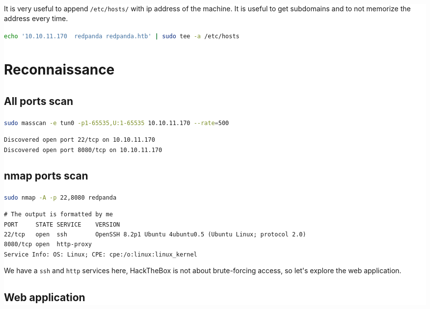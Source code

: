 It is very useful to append `/etc/hosts/` with ip address of the machine. It is useful to get subdomains and to not memorize the address every time.

```zsh
echo '10.10.11.170  redpanda redpanda.htb' | sudo tee -a /etc/hosts
```

# Reconnaissance

## All ports scan

```zsh
sudo masscan -e tun0 -p1-65535,U:1-65535 10.10.11.170 --rate=500
```

```
Discovered open port 22/tcp on 10.10.11.170                                    
Discovered open port 8080/tcp on 10.10.11.170
```

## nmap ports scan

```zsh
sudo nmap -A -p 22,8080 redpanda
```

```
# The output is formatted by me
PORT     STATE SERVICE    VERSION
22/tcp   open  ssh        OpenSSH 8.2p1 Ubuntu 4ubuntu0.5 (Ubuntu Linux; protocol 2.0)
8080/tcp open  http-proxy
Service Info: OS: Linux; CPE: cpe:/o:linux:linux_kernel
```

We have a `ssh` and `http` services here, HackTheBox is not about brute-forcing access, so let's explore the web application.

## Web application
